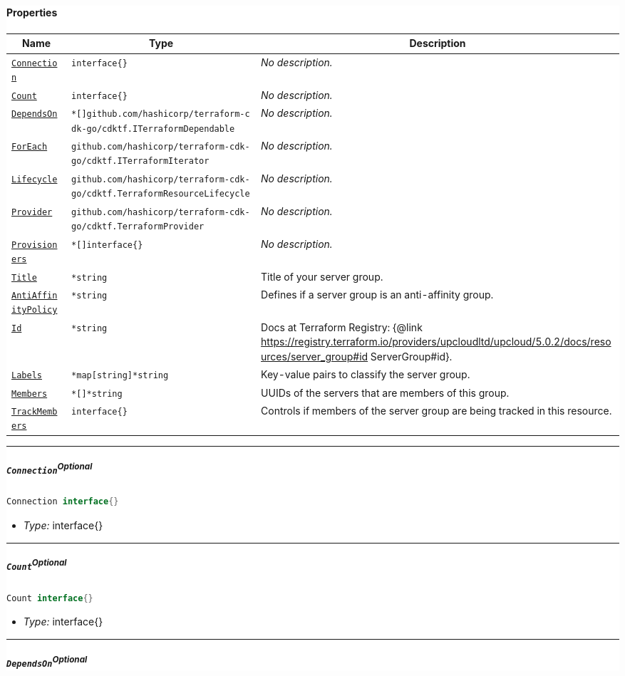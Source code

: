 #### Properties <a name="Properties" id="Properties"></a>

| **Name** | **Type** | **Description** |
| --- | --- | --- |
| <code><a href="#@cdktf/provider-upcloud.serverGroup.ServerGroupConfig.property.connection">Connection</a></code> | <code>interface{}</code> | *No description.* |
| <code><a href="#@cdktf/provider-upcloud.serverGroup.ServerGroupConfig.property.count">Count</a></code> | <code>interface{}</code> | *No description.* |
| <code><a href="#@cdktf/provider-upcloud.serverGroup.ServerGroupConfig.property.dependsOn">DependsOn</a></code> | <code>*[]github.com/hashicorp/terraform-cdk-go/cdktf.ITerraformDependable</code> | *No description.* |
| <code><a href="#@cdktf/provider-upcloud.serverGroup.ServerGroupConfig.property.forEach">ForEach</a></code> | <code>github.com/hashicorp/terraform-cdk-go/cdktf.ITerraformIterator</code> | *No description.* |
| <code><a href="#@cdktf/provider-upcloud.serverGroup.ServerGroupConfig.property.lifecycle">Lifecycle</a></code> | <code>github.com/hashicorp/terraform-cdk-go/cdktf.TerraformResourceLifecycle</code> | *No description.* |
| <code><a href="#@cdktf/provider-upcloud.serverGroup.ServerGroupConfig.property.provider">Provider</a></code> | <code>github.com/hashicorp/terraform-cdk-go/cdktf.TerraformProvider</code> | *No description.* |
| <code><a href="#@cdktf/provider-upcloud.serverGroup.ServerGroupConfig.property.provisioners">Provisioners</a></code> | <code>*[]interface{}</code> | *No description.* |
| <code><a href="#@cdktf/provider-upcloud.serverGroup.ServerGroupConfig.property.title">Title</a></code> | <code>*string</code> | Title of your server group. |
| <code><a href="#@cdktf/provider-upcloud.serverGroup.ServerGroupConfig.property.antiAffinityPolicy">AntiAffinityPolicy</a></code> | <code>*string</code> | Defines if a server group is an anti-affinity group. |
| <code><a href="#@cdktf/provider-upcloud.serverGroup.ServerGroupConfig.property.id">Id</a></code> | <code>*string</code> | Docs at Terraform Registry: {@link https://registry.terraform.io/providers/upcloudltd/upcloud/5.0.2/docs/resources/server_group#id ServerGroup#id}. |
| <code><a href="#@cdktf/provider-upcloud.serverGroup.ServerGroupConfig.property.labels">Labels</a></code> | <code>*map[string]*string</code> | Key-value pairs to classify the server group. |
| <code><a href="#@cdktf/provider-upcloud.serverGroup.ServerGroupConfig.property.members">Members</a></code> | <code>*[]*string</code> | UUIDs of the servers that are members of this group. |
| <code><a href="#@cdktf/provider-upcloud.serverGroup.ServerGroupConfig.property.trackMembers">TrackMembers</a></code> | <code>interface{}</code> | Controls if members of the server group are being tracked in this resource. |

---

##### `Connection`<sup>Optional</sup> <a name="Connection" id="@cdktf/provider-upcloud.serverGroup.ServerGroupConfig.property.connection"></a>

```go
Connection interface{}
```

- *Type:* interface{}

---

##### `Count`<sup>Optional</sup> <a name="Count" id="@cdktf/provider-upcloud.serverGroup.ServerGroupConfig.property.count"></a>

```go
Count interface{}
```

- *Type:* interface{}

---

##### `DependsOn`<sup>Optional</sup> <a name="DependsOn" id="@cdktf/provider-upcloud.serverGroup.ServerGroupConfig.property.dependsOn"></a>
